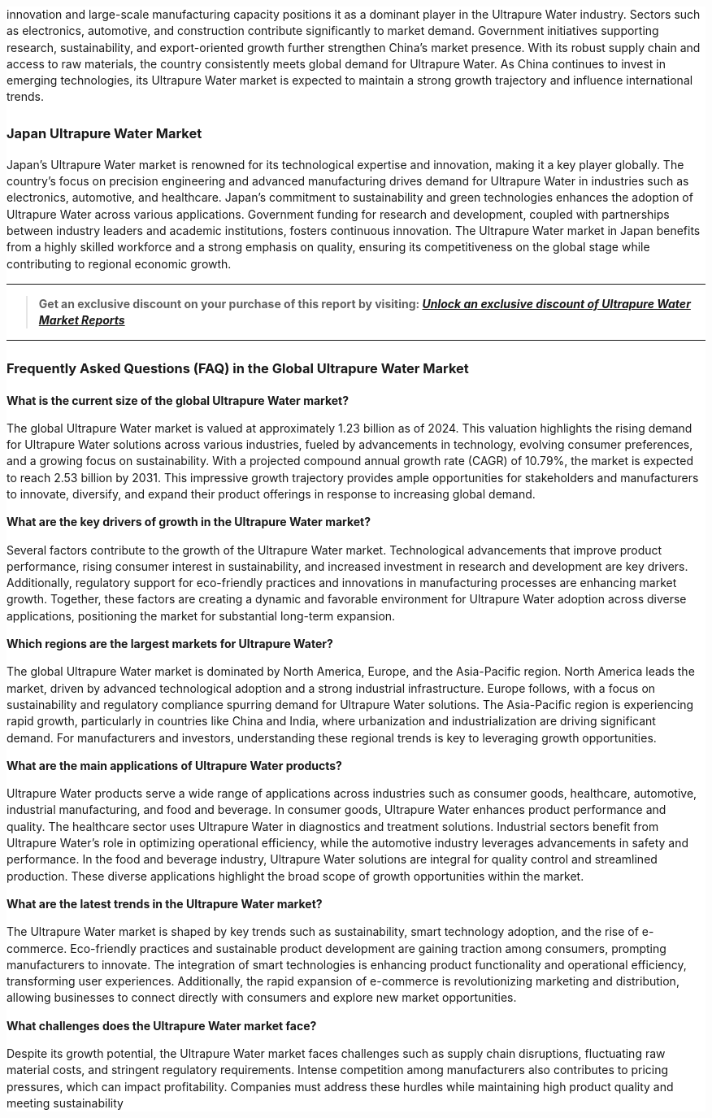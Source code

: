 innovation and large-scale manufacturing capacity positions it as a dominant player in the Ultrapure Water industry. Sectors such as electronics, automotive, and construction contribute significantly to market demand. Government initiatives supporting research, sustainability, and export-oriented growth further strengthen China&rsquo;s market presence. With its robust supply chain and access to raw materials, the country consistently meets global demand for Ultrapure Water. As China continues to invest in emerging technologies, its Ultrapure Water market is expected to maintain a strong growth trajectory and influence international trends.</p><h3>Japan Ultrapure Water Market</h3><p>Japan&rsquo;s Ultrapure Water market is renowned for its technological expertise and innovation, making it a key player globally. The country&rsquo;s focus on precision engineering and advanced manufacturing drives demand for Ultrapure Water in industries such as electronics, automotive, and healthcare. Japan&rsquo;s commitment to sustainability and green technologies enhances the adoption of Ultrapure Water across various applications. Government funding for research and development, coupled with partnerships between industry leaders and academic institutions, fosters continuous innovation. The Ultrapure Water market in Japan benefits from a highly skilled workforce and a strong emphasis on quality, ensuring its competitiveness on the global stage while contributing to regional economic growth.</p><hr /><blockquote><p><strong>Get an exclusive discount on your purchase of this report by visiting: <em><a href="://marketresearchpulse.com/ask-for-discount/93109?utm_source=Github&amp;utm_medium=019">Unlock an exclusive discount of Ultrapure Water Market Reports</a></em>&nbsp;</strong></p></blockquote><hr /><h3>Frequently Asked Questions (FAQ) in the Global Ultrapure Water Market</h3><p><strong>What is the current size of the global Ultrapure Water market?</strong></p><p>The global Ultrapure Water market is valued at approximately 1.23 billion as of 2024. This valuation highlights the rising demand for Ultrapure Water solutions across various industries, fueled by advancements in technology, evolving consumer preferences, and a growing focus on sustainability. With a projected compound annual growth rate (CAGR) of 10.79%, the market is expected to reach 2.53 billion by 2031. This impressive growth trajectory provides ample opportunities for stakeholders and manufacturers to innovate, diversify, and expand their product offerings in response to increasing global demand.</p><p><strong>What are the key drivers of growth in the Ultrapure Water market?</strong></p><p>Several factors contribute to the growth of the Ultrapure Water market. Technological advancements that improve product performance, rising consumer interest in sustainability, and increased investment in research and development are key drivers. Additionally, regulatory support for eco-friendly practices and innovations in manufacturing processes are enhancing market growth. Together, these factors are creating a dynamic and favorable environment for Ultrapure Water adoption across diverse applications, positioning the market for substantial long-term expansion.</p><p><strong>Which regions are the largest markets for Ultrapure Water?</strong></p><p>The global Ultrapure Water market is dominated by North America, Europe, and the Asia-Pacific region. North America leads the market, driven by advanced technological adoption and a strong industrial infrastructure. Europe follows, with a focus on sustainability and regulatory compliance spurring demand for Ultrapure Water solutions. The Asia-Pacific region is experiencing rapid growth, particularly in countries like China and India, where urbanization and industrialization are driving significant demand. For manufacturers and investors, understanding these regional trends is key to leveraging growth opportunities.</p><p><strong>What are the main applications of Ultrapure Water products?</strong></p><p>Ultrapure Water products serve a wide range of applications across industries such as consumer goods, healthcare, automotive, industrial manufacturing, and food and beverage. In consumer goods, Ultrapure Water enhances product performance and quality. The healthcare sector uses Ultrapure Water in diagnostics and treatment solutions. Industrial sectors benefit from Ultrapure Water&rsquo;s role in optimizing operational efficiency, while the automotive industry leverages advancements in safety and performance. In the food and beverage industry, Ultrapure Water solutions are integral for quality control and streamlined production. These diverse applications highlight the broad scope of growth opportunities within the market.</p><p><strong>What are the latest trends in the Ultrapure Water market?</strong></p><p>The Ultrapure Water market is shaped by key trends such as sustainability, smart technology adoption, and the rise of e-commerce. Eco-friendly practices and sustainable product development are gaining traction among consumers, prompting manufacturers to innovate. The integration of smart technologies is enhancing product functionality and operational efficiency, transforming user experiences. Additionally, the rapid expansion of e-commerce is revolutionizing marketing and distribution, allowing businesses to connect directly with consumers and explore new market opportunities.</p><p><strong>What challenges does the Ultrapure Water market face?</strong></p><p>Despite its growth potential, the Ultrapure Water market faces challenges such as supply chain disruptions, fluctuating raw material costs, and stringent regulatory requirements. Intense competition among manufacturers also contributes to pricing pressures, which can impact profitability. Companies must address these hurdles while maintaining high product quality and meeting sustainability